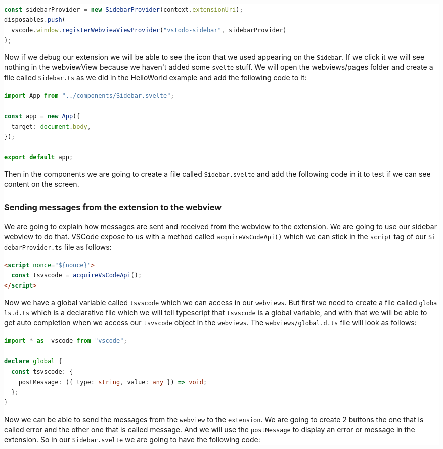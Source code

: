 ```ts
const sidebarProvider = new SidebarProvider(context.extensionUri);
disposables.push(
  vscode.window.registerWebviewViewProvider("vstodo-sidebar", sidebarProvider)
);
```

Now if we debug our extension we will be able to see the icon that we used appearing on the `Sidebar`. If we click it we will see nothing in the webviewView because we haven't added some `svelte` stuff. We will open the webviews/pages folder and create a file called `Sidebar.ts` as we did in the HelloWorld example and add the following code to it:

```ts
import App from "../components/Sidebar.svelte";

const app = new App({
  target: document.body,
});

export default app;
```

Then in the components we are going to create a file called `Sidebar.svelte` and add the following code in it to test if we can see content on the screen.

### Sending messages from the extension to the webview

We are going to explain how messages are sent and received from the webview to the extension. We are going to use our sidebar webview to do that. VSCode expose to us with a method called `acquireVsCodeApi()` which we can stick in the `script` tag of our `SidebarProvider.ts` file as follows:

```html
<script nonce="${nonce}">
  const tsvscode = acquireVsCodeApi();
</script>
```

Now we have a global variable called `tsvscode` which we can access in our `webviews`. But first we need to create a file called `globals.d.ts` which is a declarative file which we will tell typescript that `tsvscode` is a global variable, and with that we will be able to get auto completion when we access our `tsvscode` object in the `webviews`. The `webviews/global.d.ts` file will look as follows:

```ts
import * as _vscode from "vscode";

declare global {
  const tsvscode: {
    postMessage: ({ type: string, value: any }) => void;
  };
}
```

Now we can be able to send the messages from the `webview` to the `extension`. We are going to create 2 buttons the one that is called error and the other one that is called message. And we will use the `postMessage` to display an error or message in the extension. So in our `Sidebar.svelte` we are going to have the following code:
